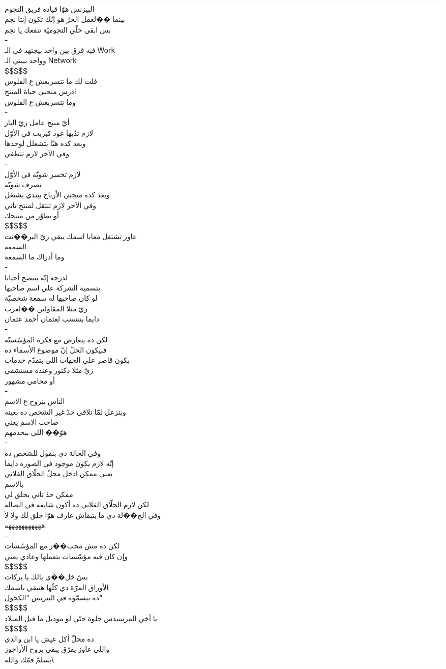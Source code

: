 البيزنس هوّا قيادة فريق النجوم\
بينما ��لعمل الحرّ هو إنّك تكون إنتا نجم\
بس ابقي خلّي النجوميّة تنفعك يا نجم\
-\
فيه فرق بين واحد بيجتهد في الـ Work\
وواحد بيبني الـ Network\
\$\$\$\$\$\
قلت لك ما تتسربعش ع الفلوس\
ادرس منحني حياة المنتج\
وما تتسربعش ع الفلوس\
-\
أيّ منتج عامل زيّ النار\
لازم تدّيها عود كبريت في الأوّل\
وبعد كده هيّا بتشعلل لوحدها\
وفي الآخر لازم تتطفي\
-\
لازم تخسر شويّه في الأوّل\
تصرف شويّه\
وبعد كده منحني الأرباح يبتدي يشتغل\
وفي الآخر لازم تنتقل لمنتج تاني\
أو تطوّر من منتجك\
\$\$\$\$\$\
عاوز تشتغل معايا اسمك يبقي زيّ البر��نت\
السمعة\
وما أدراك ما السمعة\
-\
لدرجة إنّه بينصح أحيانا\
بتسمية الشركة علي اسم صاحبها\
لو كان صاحبها له سمعة شخصيّة\
زيّ مثلا المقاولين ��لعرب\
دايما بتتنسب لعثمان أحمد عثمان\
-\
لكن ده يتعارض مع فكرة المؤسّسيّة\
فبيكون الحلّ إنّ موضوع الأسماء ده\
يكون قاصر علي الجهات اللي بتقدّم خدمات\
زيّ مثلا دكتور وعنده مستشفي\
أو محامي مشهور\
-\
الناس بتروح ع الاسم\
وبتزعل لمّا تلاقي حدّ غير الشخص ده بعينه\
صاحب الاسم يعني\
هوّ�� اللي بيخدمهم\
-\
وفي الحالة دي بنقول للشخص ده\
إنّه لازم يكون موجود في الصورة دايما\
يعني ممكن ادخل محلّ الحلّاق الفلاني\
بالاسم\
ممكن حدّ تاني يحلق لي\
لكن لازم الحلّاق الفلاني ده أكون شايفه في الصالة\
وفي الح��لة دي ما بتبقاش عارف هوّا حلق لك ولا لأ\
هههههههههههه\
-\
لكن ده مش محب��ز مع المؤسّسات\
وإن كان فيه مؤسّسات بتعملها وعادي يعني\
\$\$\$\$\$\
بسّ خل��ي بالك يا بركات\
الأوراق المرّة دي كلّها هتبقي باسمك\
ده بيسمّوه في البيزنس \"الكحول\"\
\$\$\$\$\$\
يا أخي المرسيدس حلوة حتّي لو موديل ما قبل الميلاد\
\$\$\$\$\$\
ده محلّ أكل عيش يا ابن والدي\
واللي عاوز يقرّق يبقي يروح الأراجوز\
يسلمّ فمّك والله\
